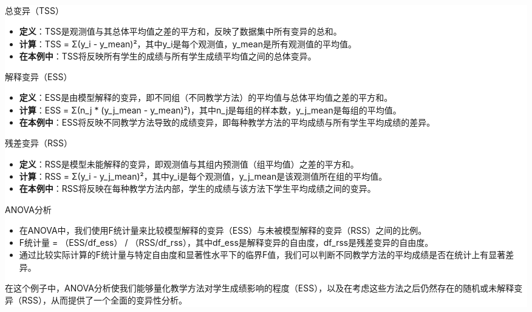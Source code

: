 总变异（TSS）

- **定义**：TSS是观测值与其总体平均值之差的平方和，反映了数据集中所有变异的总和。
- **计算**：TSS = Σ(y_i - y_mean)²，其中y_i是每个观测值，y_mean是所有观测值的平均值。
- **在本例中**：TSS将反映所有学生的成绩与所有学生成绩平均值之间的总体变异。

解释变异（ESS）

- **定义**：ESS是由模型解释的变异，即不同组（不同教学方法）的平均值与总体平均值之差的平方和。
- **计算**：ESS = Σ(n_j * (y_j_mean - y_mean)²)，其中n_j是每组的样本数，y_j_mean是每组的平均值。
- **在本例中**：ESS将反映不同教学方法导致的成绩变异，即每种教学方法的平均成绩与所有学生平均成绩的差异。

残差变异（RSS）

- **定义**：RSS是模型未能解释的变异，即观测值与其组内预测值（组平均值）之差的平方和。
- **计算**：RSS = Σ(y_i - y_j_mean)²，其中y_i是每个观测值，y_j_mean是该观测值所在组的平均值。
- **在本例中**：RSS将反映在每种教学方法内部，学生的成绩与该方法下学生平均成绩之间的变异。

ANOVA分析

- 在ANOVA中，我们使用F统计量来比较模型解释的变异（ESS）与未被模型解释的变异（RSS）之间的比例。
- F统计量 = （ESS/df_ess） / （RSS/df_rss），其中df_ess是解释变异的自由度，df_rss是残差变异的自由度。
- 通过比较实际计算的F统计量与特定自由度和显著性水平下的临界F值，我们可以判断不同教学方法的平均成绩是否在统计上有显著差异。

在这个例子中，ANOVA分析使我们能够量化教学方法对学生成绩影响的程度（ESS），以及在考虑这些方法之后仍然存在的随机或未解释变异（RSS），从而提供了一个全面的变异性分析。

